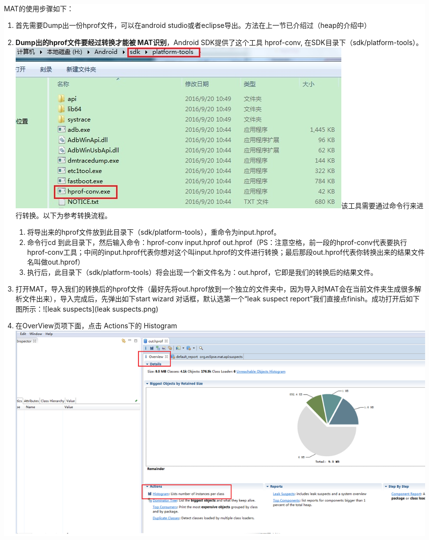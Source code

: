 MAT的使用步骤如下：

1. 首先需要Dump出一份hprof文件，可以在android studio或者eclipse导出。方法在上一节已介绍过（heap的介绍中）

2. **Dump出的hprof文件要经过转换才能被 MAT识别**，Android SDK提供了这个工具 hprof-conv, 在SDK目录下（sdk/platform-tools）。![hprof-conv](hprof-conv.jpg)该工具需要通过命令行来进行转换。以下为参考转换流程。
   1. 将导出来的hprof文件放到此目录下（sdk/platform-tools），重命令为input.hprof。
   2. 命令行cd 到此目录下，然后输入命令：hprof-conv input.hprof out.hprof（PS：注意空格，前一段的hprof-conv代表要执行hprof-conv工具；中间的input.hprof代表你想对这个叫input.hprof的文件进行转换；最后那段out.hprof代表你转换出来的结果文件名叫做out.hprof）
   3. 执行后，此目录下（sdk/platform-tools）将会出现一个新文件名为：out.hprof，它即是我们的转换后的结果文件。

3. 打开MAT，导入我们的转换后的hprof文件（最好先将out.hprof放到一个独立的文件夹中，因为导入时MAT会在当前文件夹生成很多解析文件出来），导入完成后，先弹出如下start wizard 对话框，默认选第一个“leak suspect report”我们直接点finish。成功打开后如下图所示：![leak suspects](leak suspects.png)

4. 在OverView页项下面，点击 Actions下的 Histogram![Histogram](Histogram.png)

